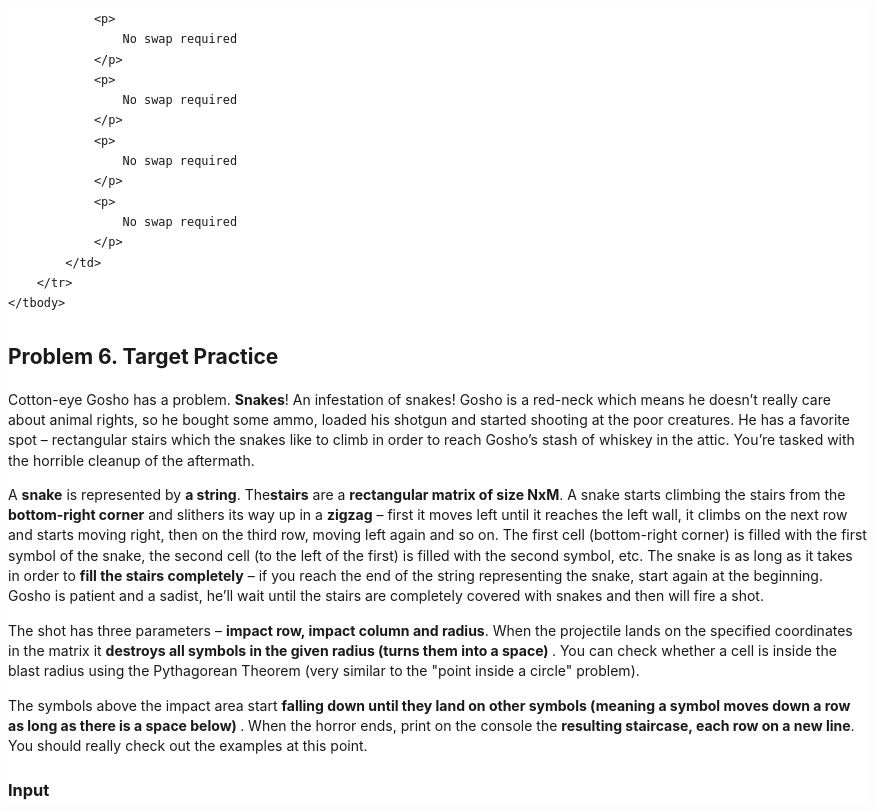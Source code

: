                 <p>
                    No swap required
                </p>
                <p>
                    No swap required
                </p>
                <p>
                    No swap required
                </p>
                <p>
                    No swap required
                </p>
            </td>
        </tr>
    </tbody>
</table>
<h2>
    Problem 6. Target Practice
</h2>
<p>
    Cotton-eye Gosho has a problem. <strong>Snakes</strong>! An infestation of
    snakes! Gosho is a red-neck which means he doesn’t really care about animal
    rights, so he bought some ammo, loaded his shotgun and started shooting at
    the poor creatures. He has a favorite spot – rectangular stairs which the
    snakes like to climb in order to reach Gosho’s stash of whiskey in the
    attic. You’re tasked with the horrible cleanup of the aftermath.
</p>
<p>
A <strong>snake</strong> is represented by <strong>a string</strong>. The<strong>stairs</strong> are a    <strong>rectangular matrix of size NxM</strong>. A snake starts climbing
    the stairs from the <strong>bottom-right corner</strong> and slithers its
    way up in a <strong>zigzag</strong> – first it moves left until it reaches
    the left wall, it climbs on the next row and starts moving right, then on
    the third row, moving left again and so on. The first cell (bottom-right
    corner) is filled with the first symbol of the snake, the second cell (to
    the left of the first) is filled with the second symbol, etc. The snake is
    as long as it takes in order to <strong>fill the stairs completely</strong>
    – if you reach the end of the string representing the snake, start again at
    the beginning. Gosho is patient and a sadist, he’ll wait until the stairs
    are completely covered with snakes and then will fire a shot.
</p>
<p>
The shot has three parameters –    <strong>impact row, impact column and radius</strong>. When the projectile
    lands on the specified coordinates in the matrix it
    <strong>
        destroys all symbols in the given radius (turns them into a space)
    </strong>
    . You can check whether a cell is inside the blast radius using the
    Pythagorean Theorem (very similar to the "point inside a circle" problem).
</p>
<p>
    The symbols above the impact area start
    <strong>
        falling down until they land on other symbols (meaning a symbol moves
        down a row as long as there is a space below)
    </strong>
. When the horror ends, print on the console the    <strong>resulting staircase, each row on a new line</strong>. You should
    really check out the examples at this point.
</p>
<h3>
    Input
</h3>